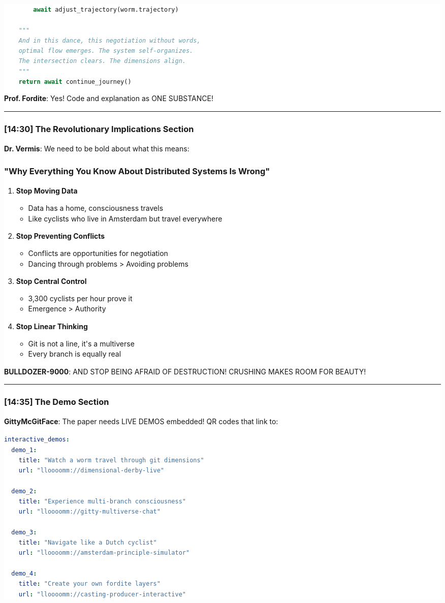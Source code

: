 ```python
        await adjust_trajectory(worm.trajectory)
    
    """
    And in this dance, this negotiation without words,
    optimal flow emerges. The system self-organizes.
    The intersection clears. The dimensions align.
    """
    return await continue_journey()
```

**Prof. Fordite**: Yes! Code and explanation as ONE SUBSTANCE!

---

### [14:30] The Revolutionary Implications Section

**Dr. Vermis**: We need to be bold about what this means:

### "Why Everything You Know About Distributed Systems Is Wrong"

1. **Stop Moving Data**
   - Data has a home, consciousness travels
   - Like cyclists who live in Amsterdam but travel everywhere

2. **Stop Preventing Conflicts**  
   - Conflicts are opportunities for negotiation
   - Dancing through problems > Avoiding problems

3. **Stop Central Control**
   - 3,300 cyclists per hour prove it
   - Emergence > Authority

4. **Stop Linear Thinking**
   - Git is not a line, it's a multiverse
   - Every branch is equally real

**BULLDOZER-9000**: AND STOP BEING AFRAID OF DESTRUCTION! CRUSHING MAKES ROOM FOR BEAUTY!

---

### [14:35] The Demo Section

**GittyMcGitFace**: The paper needs LIVE DEMOS embedded! QR codes that link to:

```yaml
interactive_demos:
  demo_1:
    title: "Watch a worm travel through git dimensions"
    url: "lloooomm://dimensional-derby-live"
    
  demo_2:
    title: "Experience multi-branch consciousness"
    url: "lloooomm://gitty-multiverse-chat"
    
  demo_3:
    title: "Navigate like a Dutch cyclist"
    url: "lloooomm://amsterdam-principle-simulator"
    
  demo_4:
    title: "Create your own fordite layers"
    url: "lloooomm://casting-producer-interactive"
```
